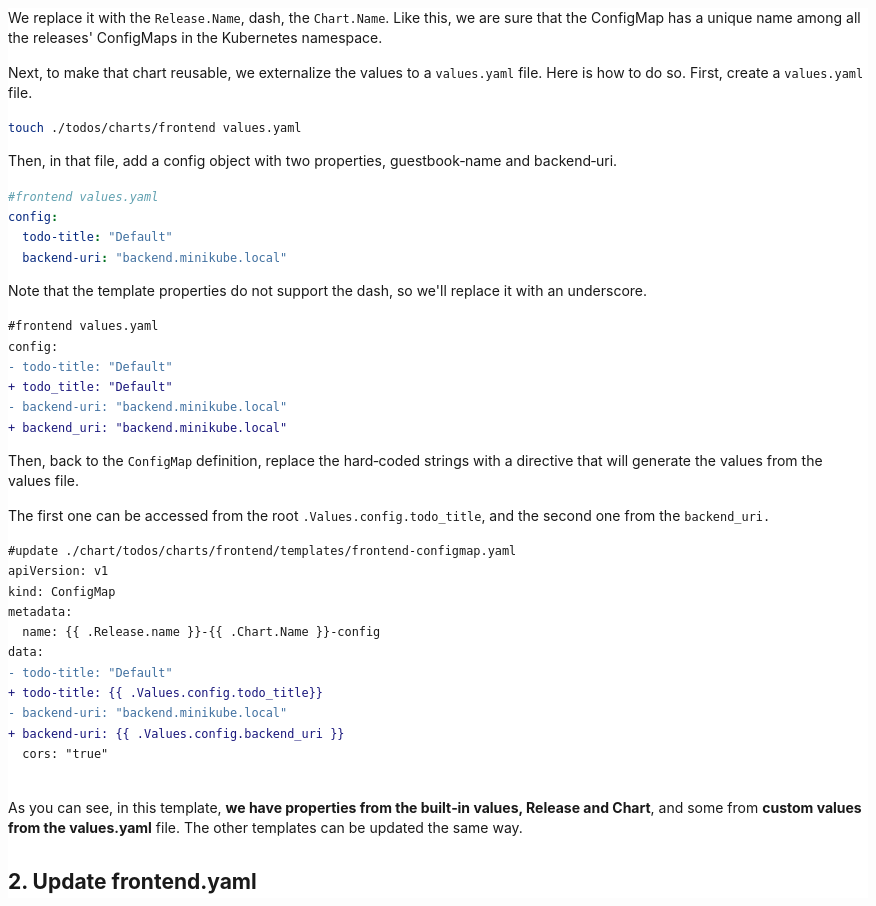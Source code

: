 We replace it with the `Release.Name`, dash, the `Chart.Name`. Like this, we are sure that the ConfigMap has a unique name among all the releases' ConfigMaps in the Kubernetes namespace. 

Next, to make that chart reusable, we externalize the values to a `values.yaml` file. Here is how to do so. First, create a `values.yaml` file. 

```bash
touch ./todos/charts/frontend values.yaml
```

Then, in that file, add a config object with two properties, guestbook‑name and backend‑uri. 

```yaml
#frontend values.yaml
config:
  todo-title: "Default"
  backend-uri: "backend.minikube.local"
```

Note that the template properties do not support the dash, so we'll replace it with an underscore. 

```diff
#frontend values.yaml
config:
- todo-title: "Default"
+ todo_title: "Default"
- backend-uri: "backend.minikube.local"
+ backend_uri: "backend.minikube.local"


```

Then, back to the `ConfigMap` definition, replace the hard‑coded strings with a directive that will generate the values from the values file. 

The first one can be accessed from the root `.Values.config.todo_title`, and the second one from the `backend_uri.` 

```diff
#update ./chart/todos/charts/frontend/templates/frontend-configmap.yaml
apiVersion: v1
kind: ConfigMap
metadata:
  name: {{ .Release.name }}-{{ .Chart.Name }}-config
data:
- todo-title: "Default"
+ todo-title: {{ .Values.config.todo_title}}
- backend-uri: "backend.minikube.local"
+ backend-uri: {{ .Values.config.backend_uri }}
  cors: "true"
 
```

As you can see, in this template, **we have properties from the built‑in values, Release and Chart**, and some from **custom values from the values.yaml** file. The other templates can be updated the same way. 

## 2. Update frontend.yaml
